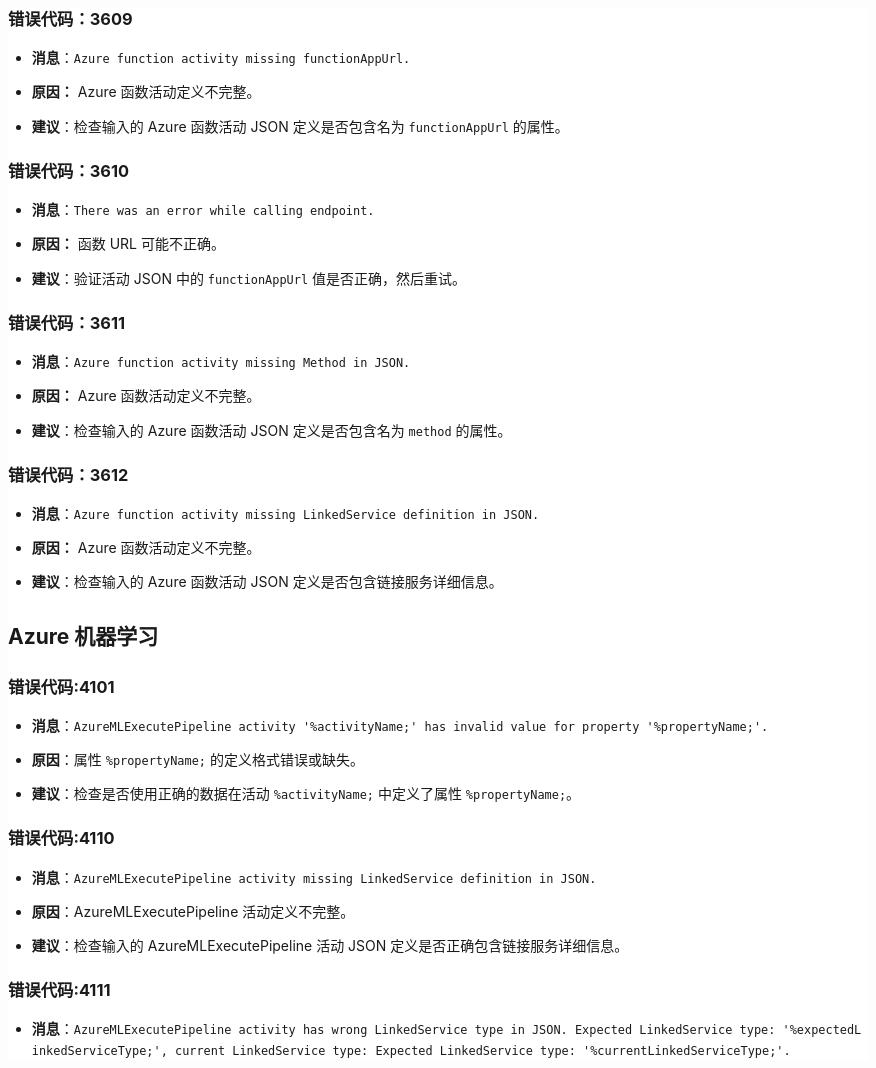 ### <a name="error-code-3609"></a>错误代码：3609

- **消息**：`Azure function activity missing functionAppUrl.`

- **原因：** Azure 函数活动定义不完整。

- **建议**：检查输入的 Azure 函数活动 JSON 定义是否包含名为 `functionAppUrl` 的属性。

### <a name="error-code-3610"></a>错误代码：3610

- **消息**：`There was an error while calling endpoint.`

- **原因：** 函数 URL 可能不正确。

- **建议**：验证活动 JSON 中的 `functionAppUrl` 值是否正确，然后重试。

### <a name="error-code-3611"></a>错误代码：3611

- **消息**：`Azure function activity missing Method in JSON.`

- **原因：** Azure 函数活动定义不完整。

- **建议**：检查输入的 Azure 函数活动 JSON 定义是否包含名为 `method` 的属性。

### <a name="error-code-3612"></a>错误代码：3612

- **消息**：`Azure function activity missing LinkedService definition in JSON.`

- **原因：** Azure 函数活动定义不完整。

- **建议**：检查输入的 Azure 函数活动 JSON 定义是否包含链接服务详细信息。

## <a name="azure-machine-learning"></a>Azure 机器学习

### <a name="error-code-4101"></a>错误代码:4101

- **消息**：`AzureMLExecutePipeline activity '%activityName;' has invalid value for property '%propertyName;'.`

- **原因**：属性 `%propertyName;` 的定义格式错误或缺失。

- **建议**：检查是否使用正确的数据在活动 `%activityName;` 中定义了属性 `%propertyName;`。

### <a name="error-code-4110"></a>错误代码:4110

- **消息**：`AzureMLExecutePipeline activity missing LinkedService definition in JSON.`

- **原因**：AzureMLExecutePipeline 活动定义不完整。

- **建议**：检查输入的 AzureMLExecutePipeline 活动 JSON 定义是否正确包含链接服务详细信息。

### <a name="error-code-4111"></a>错误代码:4111

- **消息**：`AzureMLExecutePipeline activity has wrong LinkedService type in JSON. Expected LinkedService type: '%expectedLinkedServiceType;', current LinkedService type: Expected LinkedService type: '%currentLinkedServiceType;'.`
